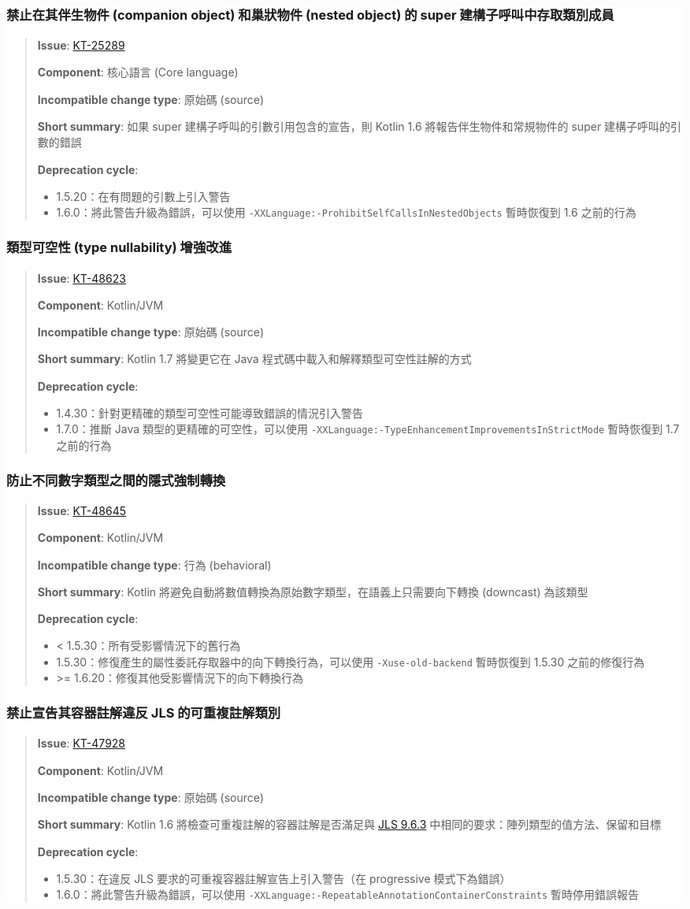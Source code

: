 ### 禁止在其伴生物件 (companion object) 和巢狀物件 (nested object) 的 super 建構子呼叫中存取類別成員

> **Issue**: [KT-25289](https://youtrack.jetbrains.com/issue/KT-25289)
>
> **Component**: 核心語言 (Core language)
>
> **Incompatible change type**: 原始碼 (source)
>
> **Short summary**: 如果 super 建構子呼叫的引數引用包含的宣告，則 Kotlin 1.6 將報告伴生物件和常規物件的 super 建構子呼叫的引數的錯誤
>
> **Deprecation cycle**:
>
> - 1.5.20：在有問題的引數上引入警告
> - 1.6.0：將此警告升級為錯誤，可以使用 `-XXLanguage:-ProhibitSelfCallsInNestedObjects` 暫時恢復到 1.6 之前的行為

### 類型可空性 (type nullability) 增強改進

> **Issue**: [KT-48623](https://youtrack.jetbrains.com/issue/KT-48623)
>
> **Component**: Kotlin/JVM
>
> **Incompatible change type**: 原始碼 (source)
>
> **Short summary**: Kotlin 1.7 將變更它在 Java 程式碼中載入和解釋類型可空性註解的方式
>
> **Deprecation cycle**:
>
> - 1.4.30：針對更精確的類型可空性可能導致錯誤的情況引入警告
> - 1.7.0：推斷 Java 類型的更精確的可空性，可以使用 `-XXLanguage:-TypeEnhancementImprovementsInStrictMode` 暫時恢復到 1.7 之前的行為

### 防止不同數字類型之間的隱式強制轉換

> **Issue**: [KT-48645](https://youtrack.jetbrains.com/issue/KT-48645)
>
> **Component**: Kotlin/JVM
>
> **Incompatible change type**: 行為 (behavioral)
>
> **Short summary**: Kotlin 將避免自動將數值轉換為原始數字類型，在語義上只需要向下轉換 (downcast) 為該類型
>
> **Deprecation cycle**:
>
> - < 1.5.30：所有受影響情況下的舊行為
> - 1.5.30：修復產生的屬性委託存取器中的向下轉換行為，可以使用 `-Xuse-old-backend` 暫時恢復到 1.5.30 之前的修復行為
> - &gt;= 1.6.20：修復其他受影響情況下的向下轉換行為

### 禁止宣告其容器註解違反 JLS 的可重複註解類別

> **Issue**: [KT-47928](https://youtrack.jetbrains.com/issue/KT-47928)
>
> **Component**: Kotlin/JVM
>
> **Incompatible change type**: 原始碼 (source)
>
> **Short summary**: Kotlin 1.6 將檢查可重複註解的容器註解是否滿足與 [JLS 9.6.3](https://docs.oracle.com/javase/specs/jls/se16/html/jls-9.html#jls-9.6.3) 中相同的要求：陣列類型的值方法、保留和目標
>
> **Deprecation cycle**:
>
> - 1.5.30：在違反 JLS 要求的可重複容器註解宣告上引入警告（在 progressive 模式下為錯誤）
> - 1.6.0：將此警告升級為錯誤，可以使用 `-XXLanguage:-RepeatableAnnotationContainerConstraints` 暫時停用錯誤報告

